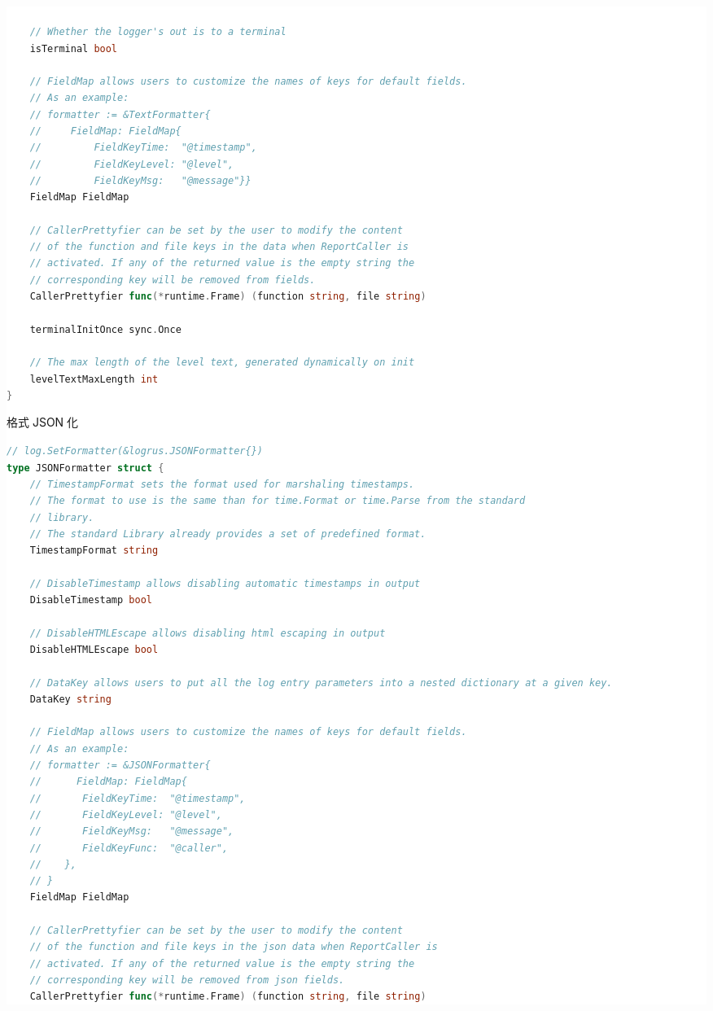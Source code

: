 ```go

	// Whether the logger's out is to a terminal
	isTerminal bool

	// FieldMap allows users to customize the names of keys for default fields.
	// As an example:
	// formatter := &TextFormatter{
	//     FieldMap: FieldMap{
	//         FieldKeyTime:  "@timestamp",
	//         FieldKeyLevel: "@level",
	//         FieldKeyMsg:   "@message"}}
	FieldMap FieldMap

	// CallerPrettyfier can be set by the user to modify the content
	// of the function and file keys in the data when ReportCaller is
	// activated. If any of the returned value is the empty string the
	// corresponding key will be removed from fields.
	CallerPrettyfier func(*runtime.Frame) (function string, file string)

	terminalInitOnce sync.Once

	// The max length of the level text, generated dynamically on init
	levelTextMaxLength int
}
```

格式 JSON 化

```go
// log.SetFormatter(&logrus.JSONFormatter{})
type JSONFormatter struct {
	// TimestampFormat sets the format used for marshaling timestamps.
	// The format to use is the same than for time.Format or time.Parse from the standard
	// library.
	// The standard Library already provides a set of predefined format.
	TimestampFormat string

	// DisableTimestamp allows disabling automatic timestamps in output
	DisableTimestamp bool

	// DisableHTMLEscape allows disabling html escaping in output
	DisableHTMLEscape bool

	// DataKey allows users to put all the log entry parameters into a nested dictionary at a given key.
	DataKey string

	// FieldMap allows users to customize the names of keys for default fields.
	// As an example:
	// formatter := &JSONFormatter{
	//   	FieldMap: FieldMap{
	// 		 FieldKeyTime:  "@timestamp",
	// 		 FieldKeyLevel: "@level",
	// 		 FieldKeyMsg:   "@message",
	// 		 FieldKeyFunc:  "@caller",
	//    },
	// }
	FieldMap FieldMap

	// CallerPrettyfier can be set by the user to modify the content
	// of the function and file keys in the json data when ReportCaller is
	// activated. If any of the returned value is the empty string the
	// corresponding key will be removed from json fields.
	CallerPrettyfier func(*runtime.Frame) (function string, file string)
```